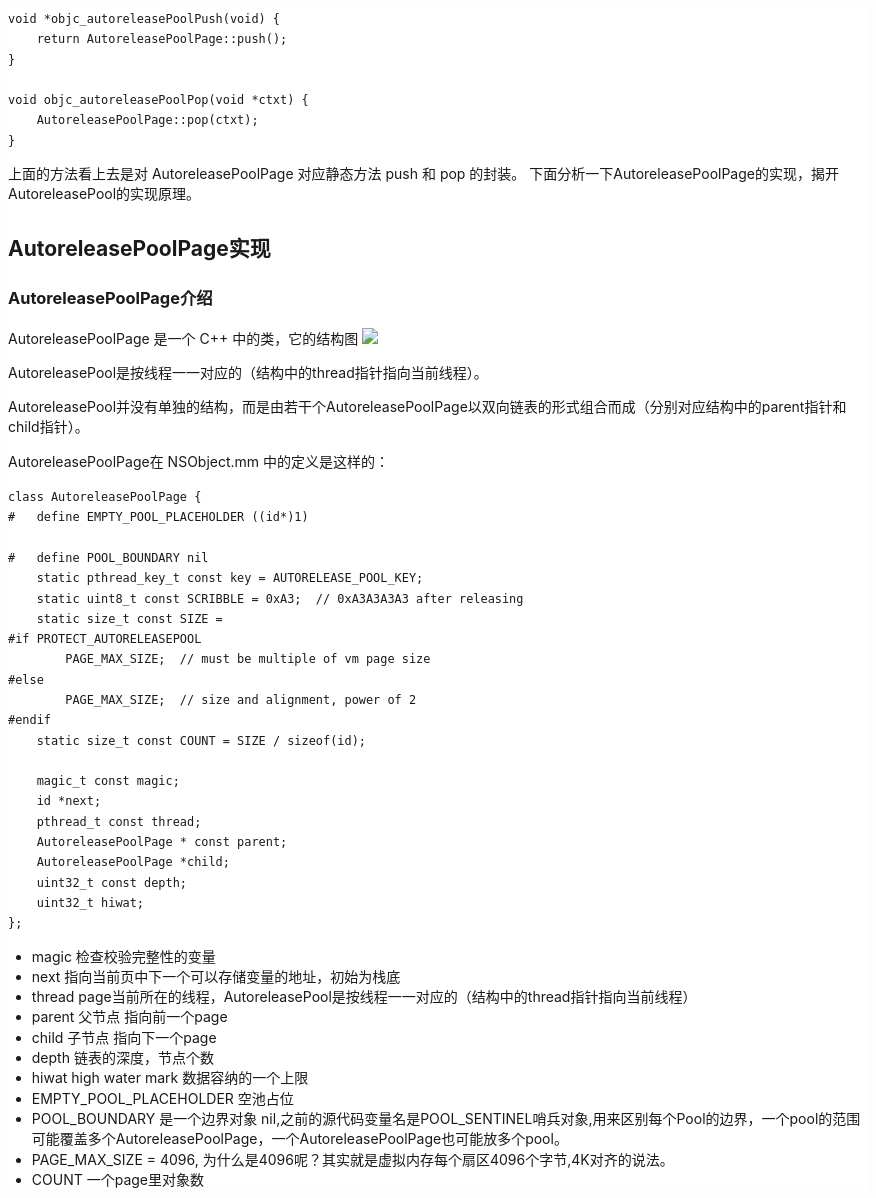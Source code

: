 ```
void *objc_autoreleasePoolPush(void) {
    return AutoreleasePoolPage::push();
}

void objc_autoreleasePoolPop(void *ctxt) {
    AutoreleasePoolPage::pop(ctxt);
}
```
上面的方法看上去是对 AutoreleasePoolPage 对应静态方法 push 和 pop 的封装。
下面分析一下AutoreleasePoolPage的实现，揭开AutoreleasePool的实现原理。

## AutoreleasePoolPage实现
### AutoreleasePoolPage介绍
AutoreleasePoolPage 是一个 C++ 中的类，它的结构图
![](https://files.jb51.net/file_images/article/201805/201853851001.png)

 AutoreleasePool是按线程一一对应的（结构中的thread指针指向当前线程）。

AutoreleasePool并没有单独的结构，而是由若干个AutoreleasePoolPage以双向链表的形式组合而成（分别对应结构中的parent指针和child指针）。

 AutoreleasePoolPage在 NSObject.mm 中的定义是这样的：
```
class AutoreleasePoolPage {
#   define EMPTY_POOL_PLACEHOLDER ((id*)1)

#   define POOL_BOUNDARY nil
    static pthread_key_t const key = AUTORELEASE_POOL_KEY;
    static uint8_t const SCRIBBLE = 0xA3;  // 0xA3A3A3A3 after releasing
    static size_t const SIZE = 
#if PROTECT_AUTORELEASEPOOL
        PAGE_MAX_SIZE;  // must be multiple of vm page size
#else
        PAGE_MAX_SIZE;  // size and alignment, power of 2
#endif
    static size_t const COUNT = SIZE / sizeof(id);

    magic_t const magic;
    id *next;
    pthread_t const thread;
    AutoreleasePoolPage * const parent;
    AutoreleasePoolPage *child;
    uint32_t const depth;
    uint32_t hiwat;
};
```
* magic 检查校验完整性的变量
* next 指向当前页中下一个可以存储变量的地址，初始为栈底
* thread page当前所在的线程，AutoreleasePool是按线程一一对应的（结构中的thread指针指向当前线程）
* parent 父节点 指向前一个page
* child 子节点 指向下一个page
* depth 链表的深度，节点个数
* hiwat high water mark 数据容纳的一个上限
* EMPTY_POOL_PLACEHOLDER 空池占位
* POOL_BOUNDARY 是一个边界对象 nil,之前的源代码变量名是POOL_SENTINEL哨兵对象,用来区别每个Pool的边界，一个pool的范围可能覆盖多个AutoreleasePoolPage，一个AutoreleasePoolPage也可能放多个pool。
* PAGE_MAX_SIZE = 4096, 为什么是4096呢？其实就是虚拟内存每个扇区4096个字节,4K对齐的说法。
* COUNT 一个page里对象数
